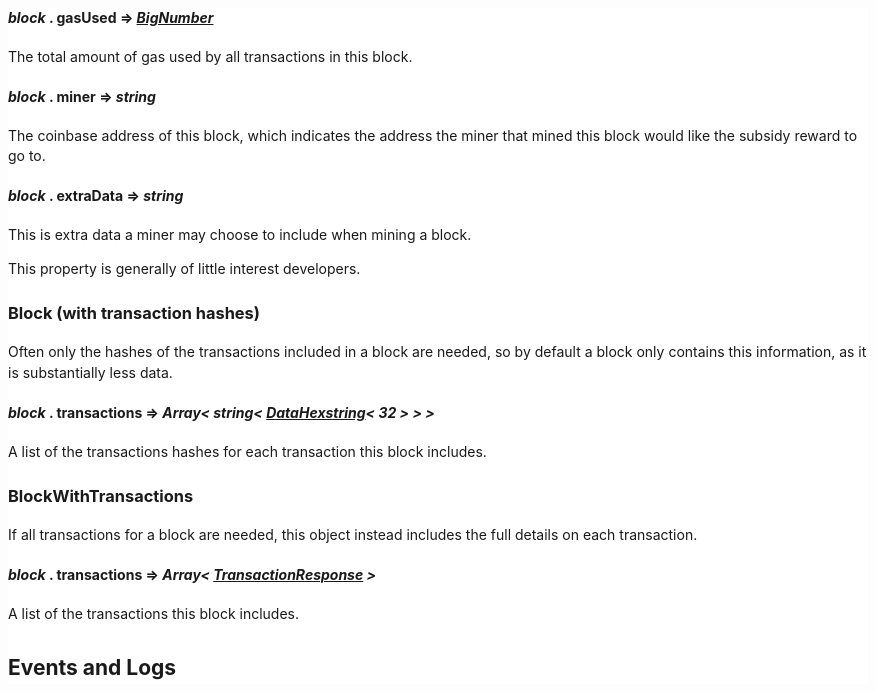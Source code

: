 


#### *block* . **gasUsed** **=>** *[BigNumber](../../utils/bignumber)*

The total amount of gas used by all transactions in this block.




#### *block* . **miner** **=>** *string*

The coinbase address of this block, which indicates the address the
miner that mined this block would like the subsidy reward to go to.




#### *block* . **extraData** **=>** *string*

This is extra data a miner may choose to include when mining a block.

This property is generally of little interest developers.




### Block (with transaction hashes)


Often only the hashes of the transactions included in a block are needed,
so by default a block only contains this information, as it is
substantially less data.


#### *block* . **transactions** **=>** *Array< string< [DataHexstring](../../utils/bytes)< 32 > > >*

A list of the transactions hashes for each transaction this block
includes.




### BlockWithTransactions


If all transactions for a block are needed, this object instead includes
the full details on each transaction.


#### *block* . **transactions** **=>** *Array< [TransactionResponse](./) >*

A list of the transactions this block includes.




Events and Logs
---------------


